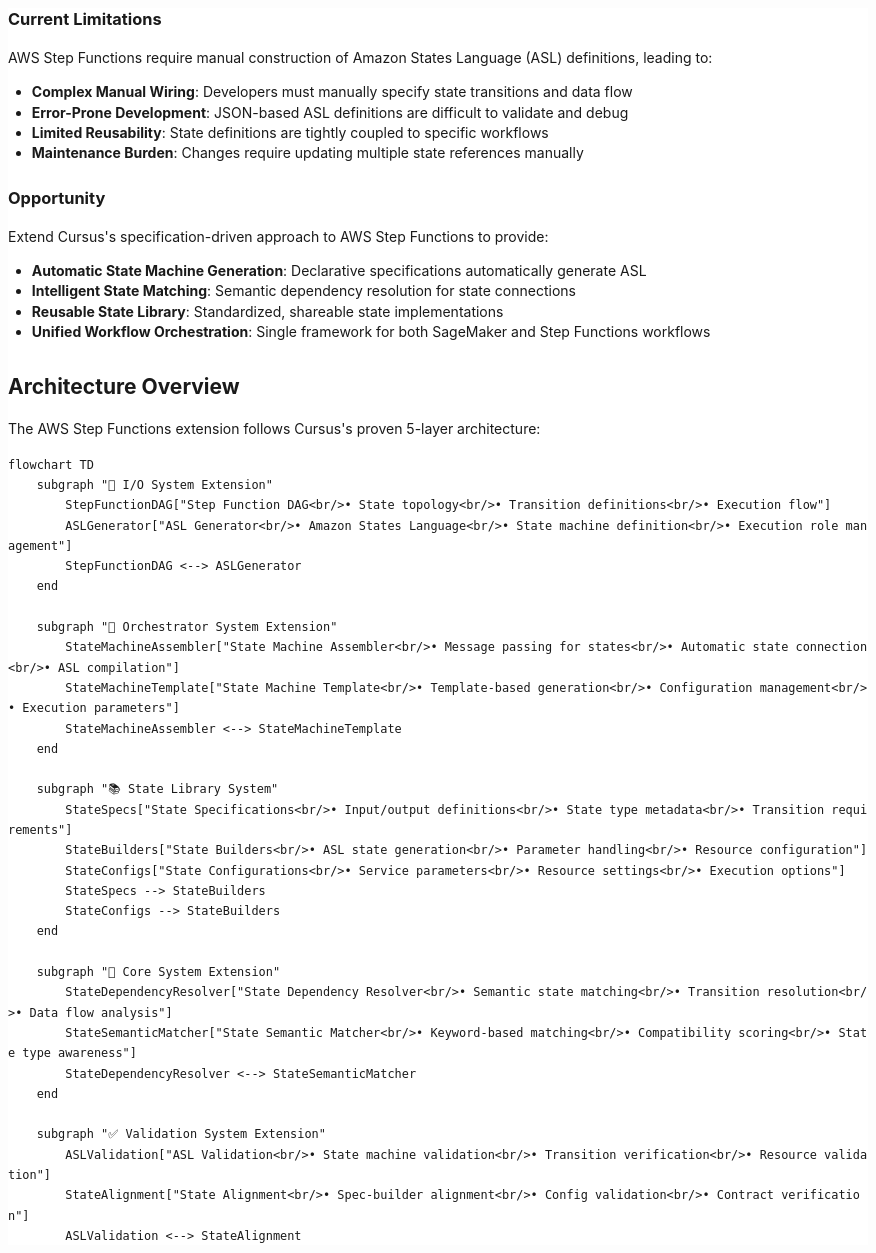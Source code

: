 ### Current Limitations
AWS Step Functions require manual construction of Amazon States Language (ASL) definitions, leading to:
- **Complex Manual Wiring**: Developers must manually specify state transitions and data flow
- **Error-Prone Development**: JSON-based ASL definitions are difficult to validate and debug
- **Limited Reusability**: State definitions are tightly coupled to specific workflows
- **Maintenance Burden**: Changes require updating multiple state references manually

### Opportunity
Extend Cursus's specification-driven approach to AWS Step Functions to provide:
- **Automatic State Machine Generation**: Declarative specifications automatically generate ASL
- **Intelligent State Matching**: Semantic dependency resolution for state connections
- **Reusable State Library**: Standardized, shareable state implementations
- **Unified Workflow Orchestration**: Single framework for both SageMaker and Step Functions workflows

## Architecture Overview

The AWS Step Functions extension follows Cursus's proven 5-layer architecture:

```mermaid
flowchart TD
    subgraph "📝 I/O System Extension"
        StepFunctionDAG["Step Function DAG<br/>• State topology<br/>• Transition definitions<br/>• Execution flow"]
        ASLGenerator["ASL Generator<br/>• Amazon States Language<br/>• State machine definition<br/>• Execution role management"]
        StepFunctionDAG <--> ASLGenerator
    end
    
    subgraph "🎯 Orchestrator System Extension"
        StateMachineAssembler["State Machine Assembler<br/>• Message passing for states<br/>• Automatic state connection<br/>• ASL compilation"]
        StateMachineTemplate["State Machine Template<br/>• Template-based generation<br/>• Configuration management<br/>• Execution parameters"]
        StateMachineAssembler <--> StateMachineTemplate
    end
    
    subgraph "📚 State Library System"
        StateSpecs["State Specifications<br/>• Input/output definitions<br/>• State type metadata<br/>• Transition requirements"]
        StateBuilders["State Builders<br/>• ASL state generation<br/>• Parameter handling<br/>• Resource configuration"]
        StateConfigs["State Configurations<br/>• Service parameters<br/>• Resource settings<br/>• Execution options"]
        StateSpecs --> StateBuilders
        StateConfigs --> StateBuilders
    end
    
    subgraph "🔗 Core System Extension"
        StateDependencyResolver["State Dependency Resolver<br/>• Semantic state matching<br/>• Transition resolution<br/>• Data flow analysis"]
        StateSemanticMatcher["State Semantic Matcher<br/>• Keyword-based matching<br/>• Compatibility scoring<br/>• State type awareness"]
        StateDependencyResolver <--> StateSemanticMatcher
    end
    
    subgraph "✅ Validation System Extension"
        ASLValidation["ASL Validation<br/>• State machine validation<br/>• Transition verification<br/>• Resource validation"]
        StateAlignment["State Alignment<br/>• Spec-builder alignment<br/>• Config validation<br/>• Contract verification"]
        ASLValidation <--> StateAlignment
```